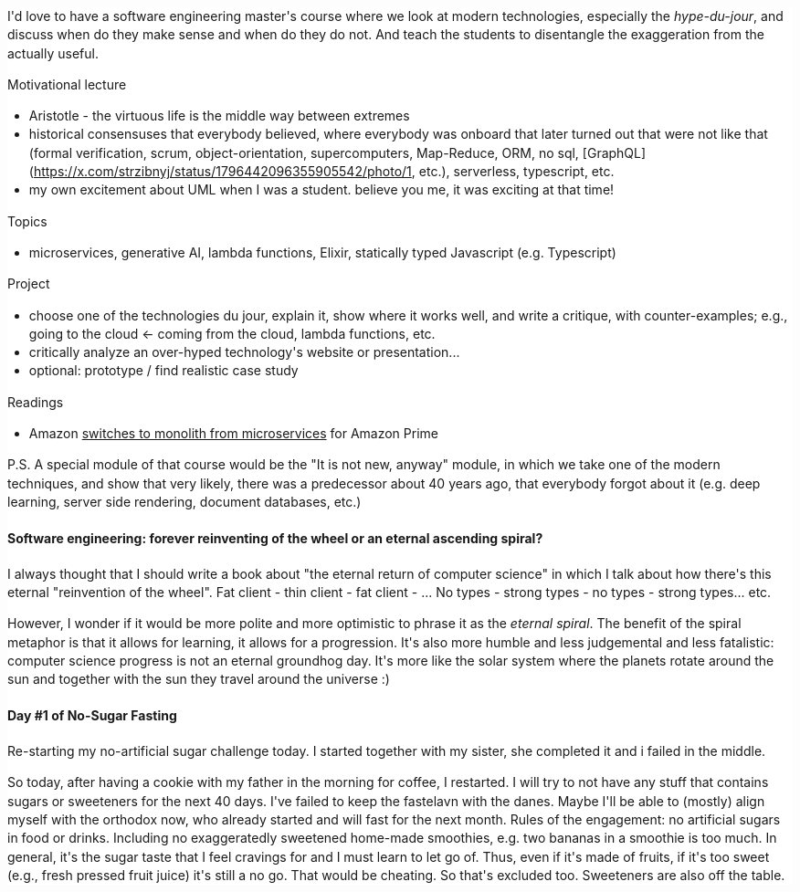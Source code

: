 I'd love to have a software engineering master's course where we look at modern technologies, especially the _hype-du-jour_, and discuss when do they make sense and when do they do not. And teach the students to disentangle the exaggeration from the actually useful.

Motivational lecture

- Aristotle - the virtuous life is the middle way between extremes
- historical consensuses that everybody believed, where everybody was onboard that later turned out that were not like that (formal verification, scrum, object-orientation, supercomputers, Map-Reduce, ORM, no sql, [GraphQL](https://x.com/strzibnyj/status/1796442096355905542/photo/1, etc.), serverless, typescript, etc.
- my own excitement about UML when I was a student. believe you me, it was exciting at that time!

Topics

- microservices, generative AI, lambda functions, Elixir, statically typed Javascript (e.g. Typescript)

Project

- choose one of the technologies du jour, explain it, show where it works well, and write a critique, with counter-examples; e.g., going to the cloud <- coming from the cloud, lambda functions, etc.
- critically analyze an over-hyped technology's website or presentation...
- optional: prototype / find realistic case study

Readings

- Amazon [switches to monolith from microservices](https://thenewstack.io/return-of-the-monolith-amazon-dumps-microservices-for-video-monitoring/) for Amazon Prime

P.S. A special module of that course would be the "It is not new, anyway" module, in which we take one of the modern techniques, and show that very likely, there was a predecessor about 40 years ago, that everybody forgot about it (e.g. deep learning, server side rendering, document databases, etc.)

#### Software engineering: forever reinventing of the wheel or an eternal ascending spiral?

I always thought that I should write a book about "the eternal return of computer science" in which I talk about how there's this eternal "reinvention of the wheel". Fat client - thin client - fat client - ... No types - strong types - no types - strong types... etc.

However, I wonder if it would be more polite and more optimistic to phrase it as the _eternal spiral_. The benefit of the spiral metaphor is that it allows for learning, it allows for a progression. It's also more humble and less judgemental and less fatalistic: computer science progress is not an eternal groundhog day. It's more like the solar system where the planets rotate around the sun and together with the sun they travel around the universe :)

#### Day #1 of No-Sugar Fasting

Re-starting my no-artificial sugar challenge today. I started together with my sister, she completed it and i failed in the middle.

So today, after having a cookie with my father in the morning for coffee, I restarted. I will try to not have any stuff that contains sugars or sweeteners for the next 40 days.
I've failed to keep the fastelavn with the danes. Maybe I'll be able to (mostly) align myself with the orthodox now, who already started and will fast for the next month.
Rules of the engagement: no artificial sugars in food or drinks. Including no exaggeratedly sweetened home-made smoothies, e.g. two bananas in a smoothie is too much. In general, it's the sugar taste that I feel cravings for and I must learn to let go of. Thus, even if it's made of fruits, if it's too sweet (e.g., fresh pressed fruit juice) it's still a no go. That would be cheating. So that's excluded too. Sweeteners are also off the table.

